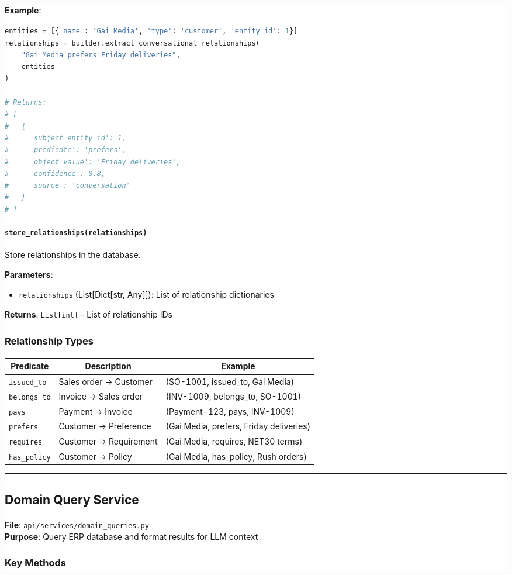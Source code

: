 **Example**:
```python
entities = [{'name': 'Gai Media', 'type': 'customer', 'entity_id': 1}]
relationships = builder.extract_conversational_relationships(
    "Gai Media prefers Friday deliveries", 
    entities
)

# Returns:
# [
#   {
#     'subject_entity_id': 1,
#     'predicate': 'prefers',
#     'object_value': 'Friday deliveries',
#     'confidence': 0.8,
#     'source': 'conversation'
#   }
# ]
```

#### `store_relationships(relationships)`

Store relationships in the database.

**Parameters**:
- `relationships` (List[Dict[str, Any]]): List of relationship dictionaries

**Returns**: `List[int]` - List of relationship IDs

### Relationship Types

| Predicate | Description | Example |
|-----------|-------------|---------|
| `issued_to` | Sales order → Customer | (SO-1001, issued_to, Gai Media) |
| `belongs_to` | Invoice → Sales order | (INV-1009, belongs_to, SO-1001) |
| `pays` | Payment → Invoice | (Payment-123, pays, INV-1009) |
| `prefers` | Customer → Preference | (Gai Media, prefers, Friday deliveries) |
| `requires` | Customer → Requirement | (Gai Media, requires, NET30 terms) |
| `has_policy` | Customer → Policy | (Gai Media, has_policy, Rush orders) |

---

## Domain Query Service

**File**: `api/services/domain_queries.py`  
**Purpose**: Query ERP database and format results for LLM context

### Key Methods
